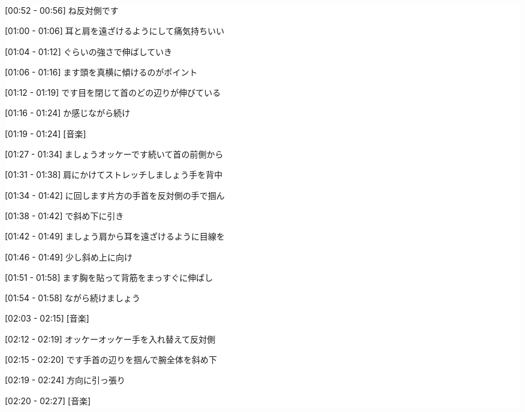 [00:52 - 00:56]
ね反対側です

[01:00 - 01:06]
耳と肩を遠ざけるようにして痛気持ちいい

[01:04 - 01:12]
ぐらいの強さで伸ばしていき

[01:06 - 01:16]
ます頭を真横に傾けるのがポイント

[01:12 - 01:19]
です目を閉じて首のどの辺りが伸びている

[01:16 - 01:24]
か感じながら続け

[01:19 - 01:24]
[音楽]

[01:27 - 01:34]
ましょうオッケーです続いて首の前側から

[01:31 - 01:38]
肩にかけてストレッチしましょう手を背中

[01:34 - 01:42]
に回します片方の手首を反対側の手で掴ん

[01:38 - 01:42]
で斜め下に引き

[01:42 - 01:49]
ましょう肩から耳を遠ざけるように目線を

[01:46 - 01:49]
少し斜め上に向け

[01:51 - 01:58]
ます胸を貼って背筋をまっすぐに伸ばし

[01:54 - 01:58]
ながら続けましょう

[02:03 - 02:15]
[音楽]

[02:12 - 02:19]
オッケーオッケー手を入れ替えて反対側

[02:15 - 02:20]
です手首の辺りを掴んで腕全体を斜め下

[02:19 - 02:24]
方向に引っ張り

[02:20 - 02:27]
[音楽]
